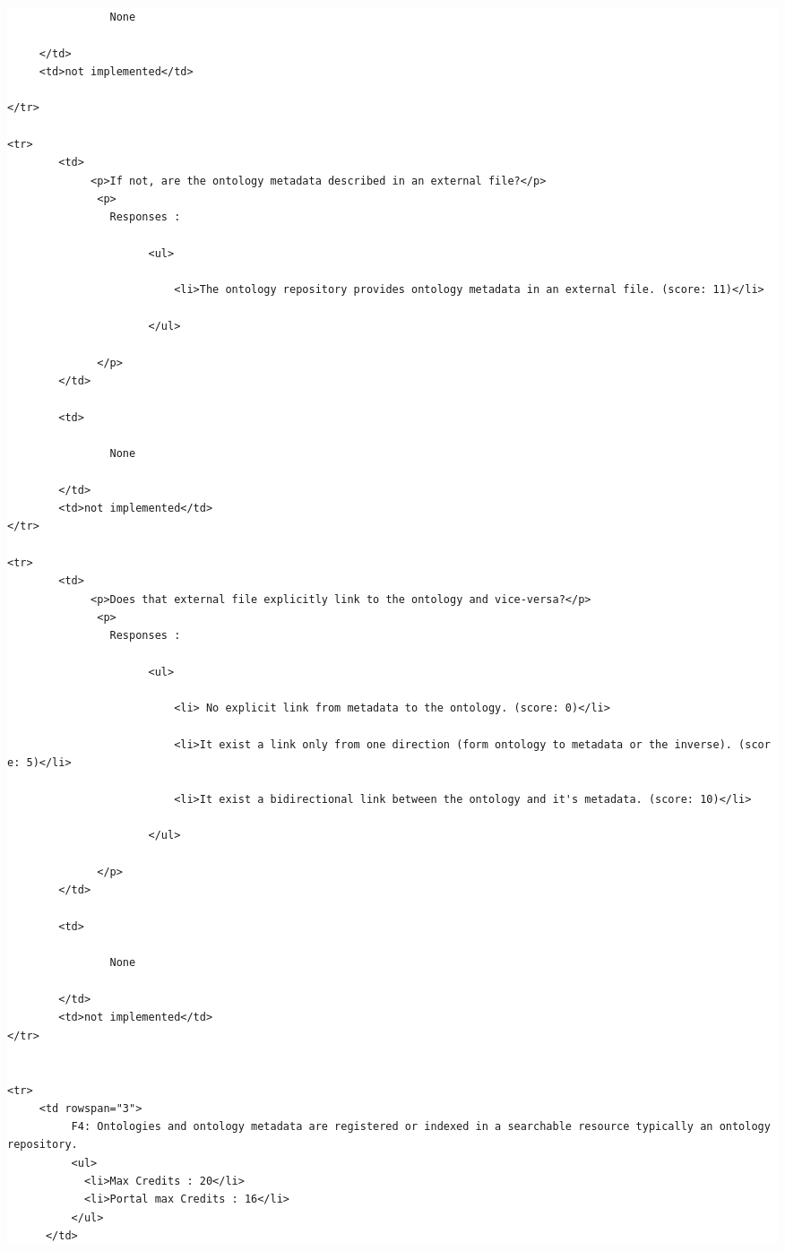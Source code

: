                     None
                
         </td>
         <td>not implemented</td>

    </tr>
      
    <tr>
            <td>
                 <p>If not, are the ontology metadata described in an external file?</p>
                  <p>
                    Responses :
                      
                          <ul>
                            
                              <li>The ontology repository provides ontology metadata in an external file. (score: 11)</li>
                            
                          </ul>
                      
                  </p>
            </td>

            <td>
                
                    None
                
            </td>
            <td>not implemented</td>
    </tr>

    <tr>
            <td>
                 <p>Does that external file explicitly link to the ontology and vice-versa?</p>
                  <p>
                    Responses :
                      
                          <ul>
                            
                              <li> No explicit link from metadata to the ontology. (score: 0)</li>
                            
                              <li>It exist a link only from one direction (form ontology to metadata or the inverse). (score: 5)</li>
                            
                              <li>It exist a bidirectional link between the ontology and it's metadata. (score: 10)</li>
                            
                          </ul>
                      
                  </p>
            </td>

            <td>
                
                    None
                
            </td>
            <td>not implemented</td>
    </tr>

    
    <tr>
         <td rowspan="3">
              F4: Ontologies and ontology metadata are registered or indexed in a searchable resource typically an ontology repository.
              <ul>
                <li>Max Credits : 20</li>
                <li>Portal max Credits : 16</li>
              </ul>
          </td>
         